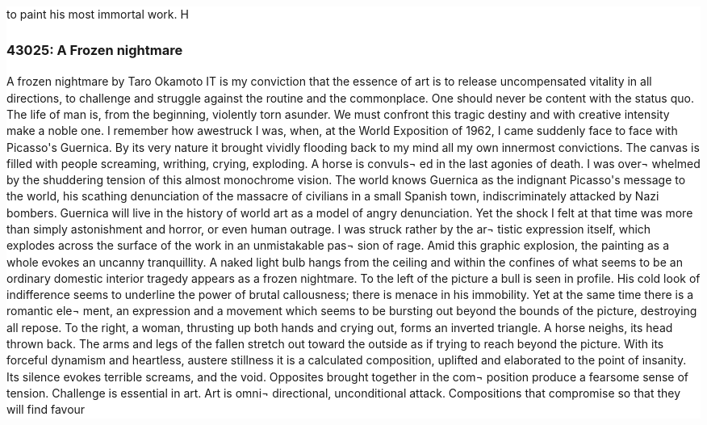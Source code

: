 to paint his most immortal work. H

### 43025: A Frozen nightmare
A frozen nightmare by Taro Okamoto
IT is my conviction that the essence of art
is to release uncompensated vitality in
all directions, to challenge and struggle
against the routine and the commonplace.
One should never be content with the status
quo. The life of man is, from the beginning,
violently torn asunder. We must confront this
tragic destiny and with creative intensity make
a noble one.
I remember how awestruck I was, when, at
the World Exposition of 1962, I came suddenly
face to face with Picasso's Guernica. By its very
nature it brought vividly flooding back to my
mind all my own innermost convictions.
The canvas is filled with people screaming,
writhing, crying, exploding. A horse is convuls¬
ed in the last agonies of death. I was over¬
whelmed by the shuddering tension of this
almost monochrome vision.
The world knows Guernica as the indignant
Picasso's message to the world, his scathing
denunciation of the massacre of civilians in a
small Spanish town, indiscriminately attacked
by Nazi bombers. Guernica will live in
the history of world art as a model of angry
denunciation.
Yet the shock I felt at that time was more
than simply astonishment and horror, or even
human outrage. I was struck rather by the ar¬
tistic expression itself, which explodes across
the surface of the work in an unmistakable pas¬
sion of rage.
Amid this graphic explosion, the painting as a
whole evokes an uncanny tranquillity. A naked
light bulb hangs from the ceiling and within the
confines of what seems to be an ordinary
domestic interior tragedy appears as a frozen
nightmare. To the left of the picture a bull is
seen in profile. His cold look of indifference
seems to underline the power of brutal
callousness; there is menace in his immobility.
Yet at the same time there is a romantic ele¬
ment, an expression and a movement which
seems to be bursting out beyond the bounds of
the picture, destroying all repose. To the right,
a woman, thrusting up both hands and crying
out, forms an inverted triangle. A horse neighs,
its head thrown back. The arms and legs of the
fallen stretch out toward the outside as if trying
to reach beyond the picture.
With its forceful dynamism and heartless,
austere stillness it is a calculated composition,
uplifted and elaborated to the point of insanity.
Its silence evokes terrible screams, and the
void. Opposites brought together in the com¬
position produce a fearsome sense of tension.
Challenge is essential in art. Art is omni¬
directional, unconditional attack. Compositions
that compromise so that they will find favour